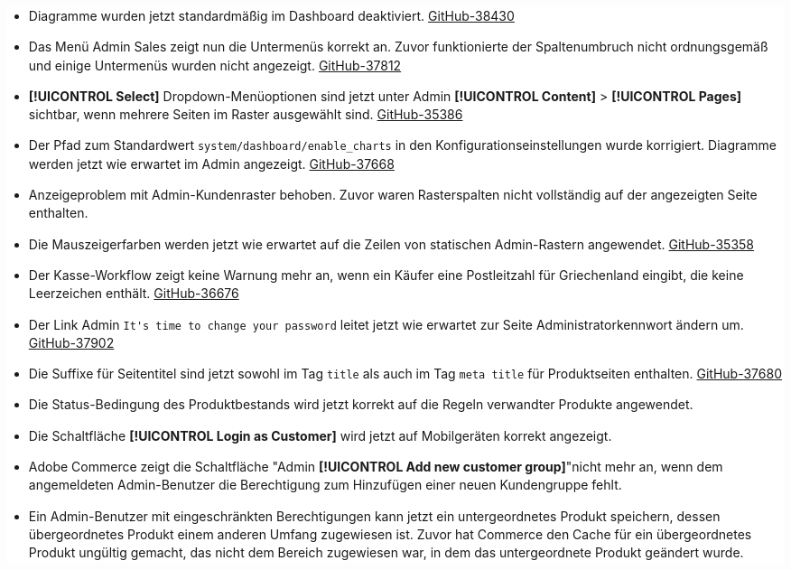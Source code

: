 
* Diagramme wurden jetzt standardmäßig im Dashboard deaktiviert. [GitHub-38430](https://github.com/magento/magento2/issues/38430)



* Das Menü Admin Sales zeigt nun die Untermenüs korrekt an. Zuvor funktionierte der Spaltenumbruch nicht ordnungsgemäß und einige Untermenüs wurden nicht angezeigt. [GitHub-37812](https://github.com/magento/magento2/issues/37812)



* **[!UICONTROL Select]** Dropdown-Menüoptionen sind jetzt unter Admin **[!UICONTROL Content]** > **[!UICONTROL Pages]** sichtbar, wenn mehrere Seiten im Raster ausgewählt sind. [GitHub-35386](https://github.com/magento/magento2/issues/35386)



* Der Pfad zum Standardwert `system/dashboard/enable_charts` in den Konfigurationseinstellungen wurde korrigiert. Diagramme werden jetzt wie erwartet im Admin angezeigt. [GitHub-37668](https://github.com/magento/magento2/issues/37668)



* Anzeigeproblem mit Admin-Kundenraster behoben. Zuvor waren Rasterspalten nicht vollständig auf der angezeigten Seite enthalten.



* Die Mauszeigerfarben werden jetzt wie erwartet auf die Zeilen von statischen Admin-Rastern angewendet. [GitHub-35358](https://github.com/magento/magento2/issues/35358)



* Der Kasse-Workflow zeigt keine Warnung mehr an, wenn ein Käufer eine Postleitzahl für Griechenland eingibt, die keine Leerzeichen enthält. [GitHub-36676](https://github.com/magento/magento2/issues/36676)



* Der Link Admin `It's time to change your password` leitet jetzt wie erwartet zur Seite Administratorkennwort ändern um. [GitHub-37902](https://github.com/magento/magento2/issues/37902)



* Die Suffixe für Seitentitel sind jetzt sowohl im Tag `title` als auch im Tag `meta title` für Produktseiten enthalten. [GitHub-37680](https://github.com/magento/magento2/issues/37680)



* Die Status-Bedingung des Produktbestands wird jetzt korrekt auf die Regeln verwandter Produkte angewendet.



* Die Schaltfläche **[!UICONTROL Login as Customer]** wird jetzt auf Mobilgeräten korrekt angezeigt.



* Adobe Commerce zeigt die Schaltfläche &quot;Admin **[!UICONTROL Add new customer group]**&quot;nicht mehr an, wenn dem angemeldeten Admin-Benutzer die Berechtigung zum Hinzufügen einer neuen Kundengruppe fehlt.



* Ein Admin-Benutzer mit eingeschränkten Berechtigungen kann jetzt ein untergeordnetes Produkt speichern, dessen übergeordnetes Produkt einem anderen Umfang zugewiesen ist. Zuvor hat Commerce den Cache für ein übergeordnetes Produkt ungültig gemacht, das nicht dem Bereich zugewiesen war, in dem das untergeordnete Produkt geändert wurde.
